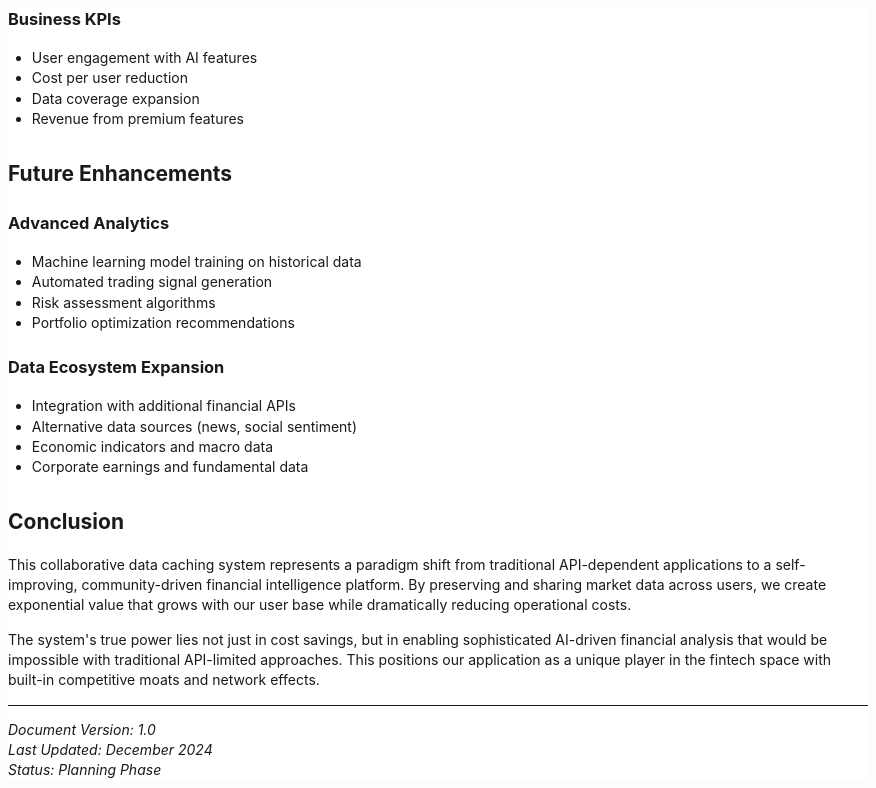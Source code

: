 ### Business KPIs
- User engagement with AI features
- Cost per user reduction
- Data coverage expansion
- Revenue from premium features

## Future Enhancements

### Advanced Analytics
- Machine learning model training on historical data
- Automated trading signal generation
- Risk assessment algorithms
- Portfolio optimization recommendations

### Data Ecosystem Expansion
- Integration with additional financial APIs
- Alternative data sources (news, social sentiment)
- Economic indicators and macro data
- Corporate earnings and fundamental data

## Conclusion

This collaborative data caching system represents a paradigm shift from traditional API-dependent applications to a self-improving, community-driven financial intelligence platform. By preserving and sharing market data across users, we create exponential value that grows with our user base while dramatically reducing operational costs.

The system's true power lies not just in cost savings, but in enabling sophisticated AI-driven financial analysis that would be impossible with traditional API-limited approaches. This positions our application as a unique player in the fintech space with built-in competitive moats and network effects.

---

*Document Version: 1.0*  
*Last Updated: December 2024*  
*Status: Planning Phase* 